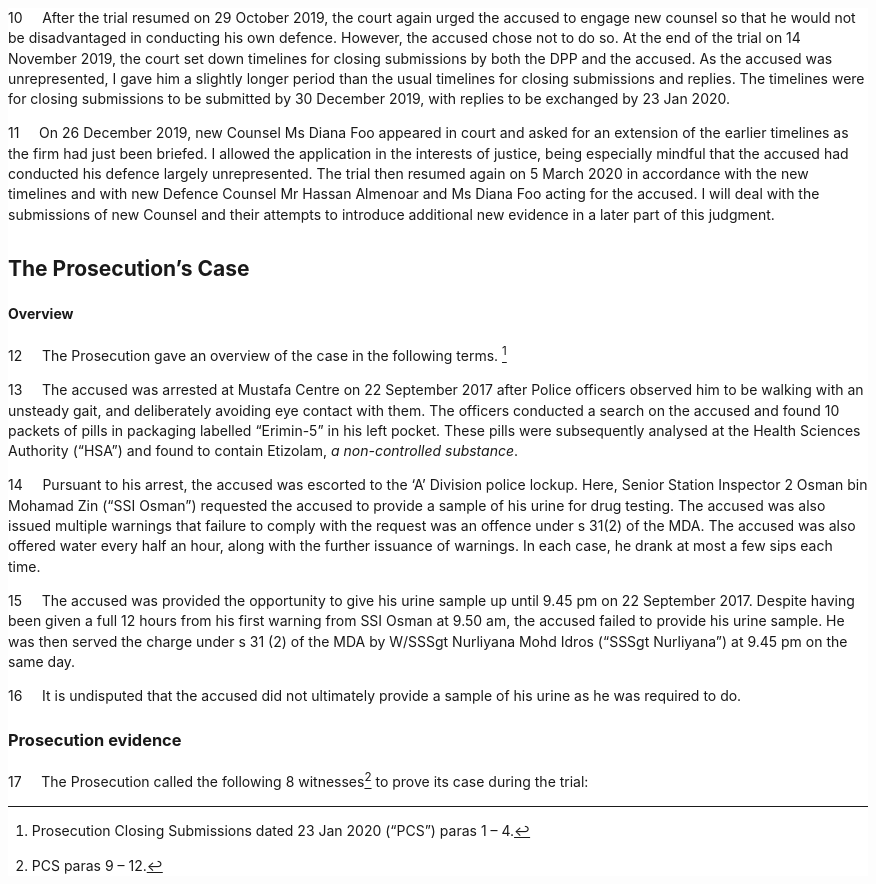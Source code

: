 10     After the trial resumed on 29 October 2019, the court again urged the accused to engage new counsel so that he would not be disadvantaged in conducting his own defence. However, the accused chose not to do so. At the end of the trial on 14 November 2019, the court set down timelines for closing submissions by both the DPP and the accused. As the accused was unrepresented, I gave him a slightly longer period than the usual timelines for closing submissions and replies. The timelines were for closing submissions to be submitted by 30 December 2019, with replies to be exchanged by 23 Jan 2020.

11     On 26 December 2019, new Counsel Ms Diana Foo appeared in court and asked for an extension of the earlier timelines as the firm had just been briefed. I allowed the application in the interests of justice, being especially mindful that the accused had conducted his defence largely unrepresented. The trial then resumed again on 5 March 2020 in accordance with the new timelines and with new Defence Counsel Mr Hassan Almenoar and Ms Diana Foo acting for the accused. I will deal with the submissions of new Counsel and their attempts to introduce additional new evidence in a later part of this judgment.

## The Prosecution’s Case

#### Overview

12     The Prosecution gave an overview of the case in the following terms. [^2]

13     The accused was arrested at Mustafa Centre on 22 September 2017 after Police officers observed him to be walking with an unsteady gait, and deliberately avoiding eye contact with them. The officers conducted a search on the accused and found 10 packets of pills in packaging labelled “Erimin-5” in his left pocket. These pills were subsequently analysed at the Health Sciences Authority (“HSA”) and found to contain Etizolam, _a non-controlled substance_.

14     Pursuant to his arrest, the accused was escorted to the ‘A’ Division police lockup. Here, Senior Station Inspector 2 Osman bin Mohamad Zin (“SSI Osman”) requested the accused to provide a sample of his urine for drug testing. The accused was also issued multiple warnings that failure to comply with the request was an offence under s 31(2) of the MDA. The accused was also offered water every half an hour, along with the further issuance of warnings. In each case, he drank at most a few sips each time.

15     The accused was provided the opportunity to give his urine sample up until 9.45 pm on 22 September 2017. Despite having been given a full 12 hours from his first warning from SSI Osman at 9.50 am, the accused failed to provide his urine sample. He was then served the charge under s 31 (2) of the MDA by W/SSSgt Nurliyana Mohd Idros (“SSSgt Nurliyana”) at 9.45 pm on the same day.

16     It is undisputed that the accused did not ultimately provide a sample of his urine as he was required to do.

### Prosecution evidence

17     The Prosecution called the following 8 witnesses[^3] to prove its case during the trial:


[^1]: NE Day 5, Page 30 line 10 – Page 33 line 23
[^2]: Prosecution Closing Submissions dated 23 Jan 2020 (“PCS”) paras 1 – 4.
[^3]: PCS paras 9 – 12.
[^4]: Arrest report \[Exhibit P1\] at page 1; NE, Day 1 at pages 12 and 47.
[^5]: NE Day 1 at pages 12-13 and 38-39.
[^6]: NE Day 1 at pages 13-14 and 47.
[^7]: NE Day 1 at page 14, lines 10-25.
[^8]: Arrest report at page 2; NEs Day 1 at pages 14-16.
[^9]: NE Day 8 at pages 119-120.
[^10]: Arrest report.
[^11]: NE Day 1 at pages 26 and 39.
[^12]: HSA certificate Exhibit D7.
[^13]: NE Day 1 at pages 55, lines 11-29.
[^14]: NE Day 1 at page 57, lines 1-19 and 21-32.
[^15]: NE Day 1 at page 81, lines 24 to page 82, line 14, and Day 3 at pages 11-13.
[^16]: Station diary at entries no. 19-23.
[^17]: NE Day 1 at page 82, line 11 to page 85, line 4.
[^18]: NE Day 1 at page 60, lines 14-17.
[^19]: NE Day 1 at page 61, lines 3-12.
[^20]: Station diary at entry number 20; NE Day 1 at page 60, lines 28-32 and page 61, lines 1 -12.
[^21]: Station diary at entry number 20; NE Day 1 at page 61, line 23 to page 62, line 7.
[^22]: Station diary at entries number 21-23; NEs Day 1 at page 62.
[^23]: NE Day 3 at page 11, line 10 to page 12, line 10.
[^24]: Station diary at entry number 24; NE Day 1 at page 63.
[^25]: Station diary at entry number 24; NE Day 1 at page 63.
[^26]: Station diary at entry number 24; NE Day 1 at page 63.
[^27]: NE Day 1 at page 64, lines 6-8.
[^28]: Station diary at entries number 25-26; NEs Day 1 at page 65-66.
[^29]: NE Day 1 at page 71, lines 10-17.
[^30]: Station diary at entry number 27; NE Day 1 at page 66-67.
[^31]: Station diary at entry number 27; NE Day 1 at page 66-67.
[^32]: Station diary at entry number 28; NE Day 3 at pages 19-20.
[^33]: NE Day 3 at page 21, lines 5-11.
[^34]: NE Day 3 at page 22, line 28 to page 23, line 29.
[^35]: NE Day 3 at page 21, lines 13-18.
[^36]: Station diary at entries no. 29-31.
[^37]: NE Day 1 at page 69, lines 7-20.
[^38]: NE Day 1 at page 71, lines 18-30.
[^39]: NE Day 3 at page 40, line 24 to page 41, line 8.
[^40]: NP306 \[Exhibit P4\] at page 1; NEs Day 3 at page 41.
[^41]: NP306 at page 2; NE Day 3 at pages 43-49.
[^42]: Medical report at page 1; NE Day 3 at page 42.
[^43]: Medical report at page 1; NE Day 3 at page 48, line 29 to page 49, line 2.
[^44]: Medical report at page 2; NE Day 3 at page 48.
[^45]: NP306 at page 2; NE Day 3 at page 45.
[^46]: NE Day 3 at pages 44-45.
[^47]: NE Day 3 at page 45, line 14.
[^48]: NE Day 3 at page 49, lines 14-20.
[^49]: NE Day 3 at pages 49-50.
[^50]: NE Day 3 at page 45.
[^51]: NE Day 3 page 45, lines 21-32 and page 51.
[^52]: NE Day 3 at page 95.
[^53]: NE Day 3 at page 45.
[^54]: NE Day 3 at page 53.
[^55]: Medical report at page 2; NE Day 3 at page 53, lines 26-29.
[^56]: NE Day 3 at page 96.
[^57]: NEs Day 3 at page 110; Accused’s long statement at page 3.
[^58]: NE Day 3 at pages 102-104.
[^59]: NE Day 3 at page 107 and Day 4 at page 47.
[^60]: NE Day 3 at page 106.
[^61]: NE Day 3 at page 111.
[^62]: NE Day 4 at pages 42-43 and 51-52, and Day 8 at pages 34-36.
[^63]: NE Day 4 at pages 10-12.
[^64]: NE Day 4 at pages 10-12.
[^65]: Long statement at page 3; NEs Day 4 at page 48.
[^66]: NEs Day 3 at page 107.
[^67]: NE Day 4 Page 74 lines 11 - 16
[^68]: NE Day 4 Page 79 lines 18 - 32
[^69]: Ne Day 4 Pages 123 – 126 line 19
[^70]: NE Day 5 Page 13 lines 1 - 24
[^71]: NE Day 5 Page 13 lines 25 – Page 14 line 10
[^72]: NE Day 5 Page 14 lines 11 - 14
[^73]: NE Day 5 Page 14 lines 16 - 22
[^74]: NE Day 3 Page 103 lines 12 - 32
[^75]: NE Day 4, Page 65 lines
[^76]: NE Day 4, Page 85 Line 17 – Page 86 Line 7
[^77]: NEs Day 8 at page 62.
[^78]: NEs Day 8 at page 63.
[^79]: Cautioned statement.
[^80]: NE Day 8 at page 89.
[^81]: NE Day 8 at page 93.
[^82]: Station diary at entry no. 24.
[^83]: NE Day 8 at page 88.
[^84]: NE Day 8 at pages 138-139 and 194-199.
[^85]: NE Day 8 at page 196.
[^86]: NEs Day 8 at page 96-97.
[^87]: NEs Day 8 at page 156.
[^88]: NEs Day 4 at page 93.
[^89]: _NEs Day 4 at page 93._
[^90]: NEs Day 4 at page 93, lines 17-32 and page 94, lines 1-4.
[^91]: NEs Day 4 at page 101, line 20 to page 102, line 8.
[^92]: PCS paragraphs 46-48
[^93]: Defence Closing Submissions dated 23 Jan 2020
[^94]: Defence Reply Submissions dated 6 Feb 2020,
[^95]: Defence Reply Submissions dated 6 Feb 2020, page 6
[^96]: Defence Reply Submissions dated 6 Feb 2020, page 7
[^97]: Defence Further Reply Submissions dated 4 March 2020
[^98]: NE Day 9, Page 2 line 10 to Page 4 line 32
[^99]: NE Day 9, Page 6 line 27 to Page 8 line 32
[^100]: NE Day 10, Page 1 line 26
[^101]: Defence Further Closing Submissions dated 12 March 2020 at paragraph 9.
[^102]: Defence Reply Submissions dated 6Feb 2020, Page 7
[^103]: NEs Day 1 at pages 107-112.
[^104]: Defence Reply submissions dated 6 Feb 2020, page 8 (last line at bottom of page 8)
[^105]: Defence Reply submissions dated 6 Feb 2020 (at top of page 9)
[^106]: Defence Further Closing Submissions dated 12 March 2020
[^107]: Defence Further Closing Submissions dated 12 March 2020 at paragraph 9.
[^108]: Defence Further Closing Submissions dated 12 March 2020 at paragraph 19.
[^109]: NE Day 9, Page 19 lines 1 - 23
[^110]: Defence Further Closing Submissions dated 12 March 2020 at paragraph 9.
[^111]: Prosecution Sentencing Submissions dated 19 March 2020 at paragraph 2.
[^112]: See Ne, Day 4 page 19; Day 2 pages 5 – 8; Day 2 page 12.
[^113]: NE Day 7 pages 55 – 56.
[^114]: NE Day 5 pages 30 – 32.
[^115]: Mitigation Plead dated 26 March 2020 at paragraphs 3-5 and 10-12.
